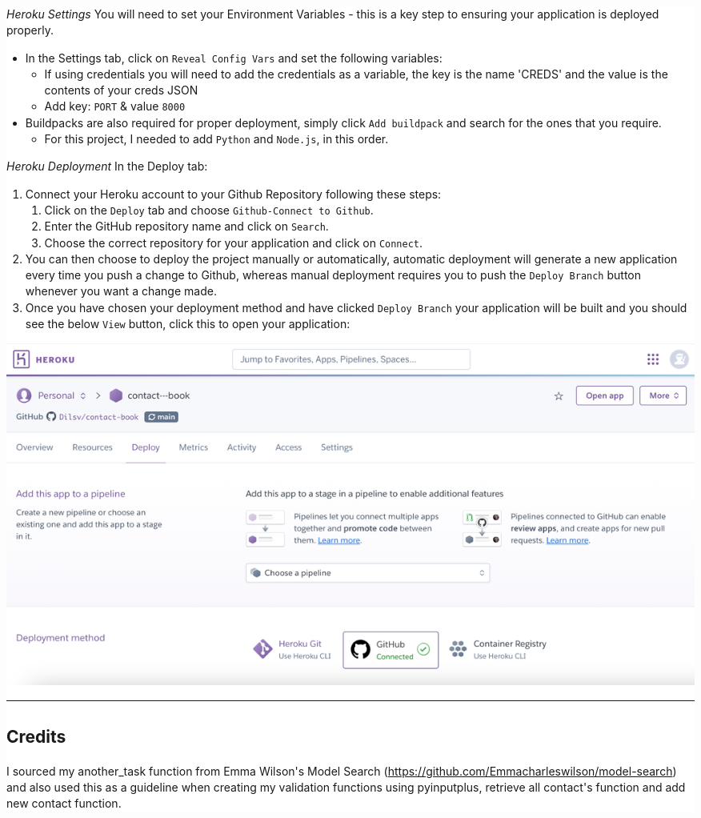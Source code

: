 *Heroku Settings*
You will need to set your Environment Variables - this is a key step to ensuring your application is deployed properly.
- In the Settings tab, click on `Reveal Config Vars` and set the following variables:
    - If using credentials you will need to add the credentials as a variable, the key is the name 'CREDS' and the value is the contents of your creds JSON
    - Add key: `PORT` & value `8000`
- Buildpacks are also required for proper deployment, simply click `Add buildpack` and search for the ones that you require.
    - For this project, I needed to add `Python` and `Node.js`, in this order.

*Heroku Deployment*
In the Deploy tab:
1. Connect your Heroku account to your Github Repository following these steps:
    1. Click on the `Deploy` tab and choose `Github-Connect to Github`.
    2. Enter the GitHub repository name and click on `Search`.
    3. Choose the correct repository for your application and click on `Connect`.
2. You can then choose to deploy the project manually or automatically, automatic deployment will generate a new application every time you push a change to Github, whereas manual deployment requires you to push the `Deploy Branch` button whenever you want a change made.
3. Once you have chosen your deployment method and have clicked `Deploy Branch` your application will be built and you should see the below `View` button, click this to open your application:

![](assets/images/heroku_deployed_image.png)

---
## Credits

I sourced my another_task function from Emma Wilson's Model Search (https://github.com/Emmacharleswilson/model-search) and also used this as a guideline when creating my validation functions using pyinputplus, retrieve all contact's function and add new contact function. 

